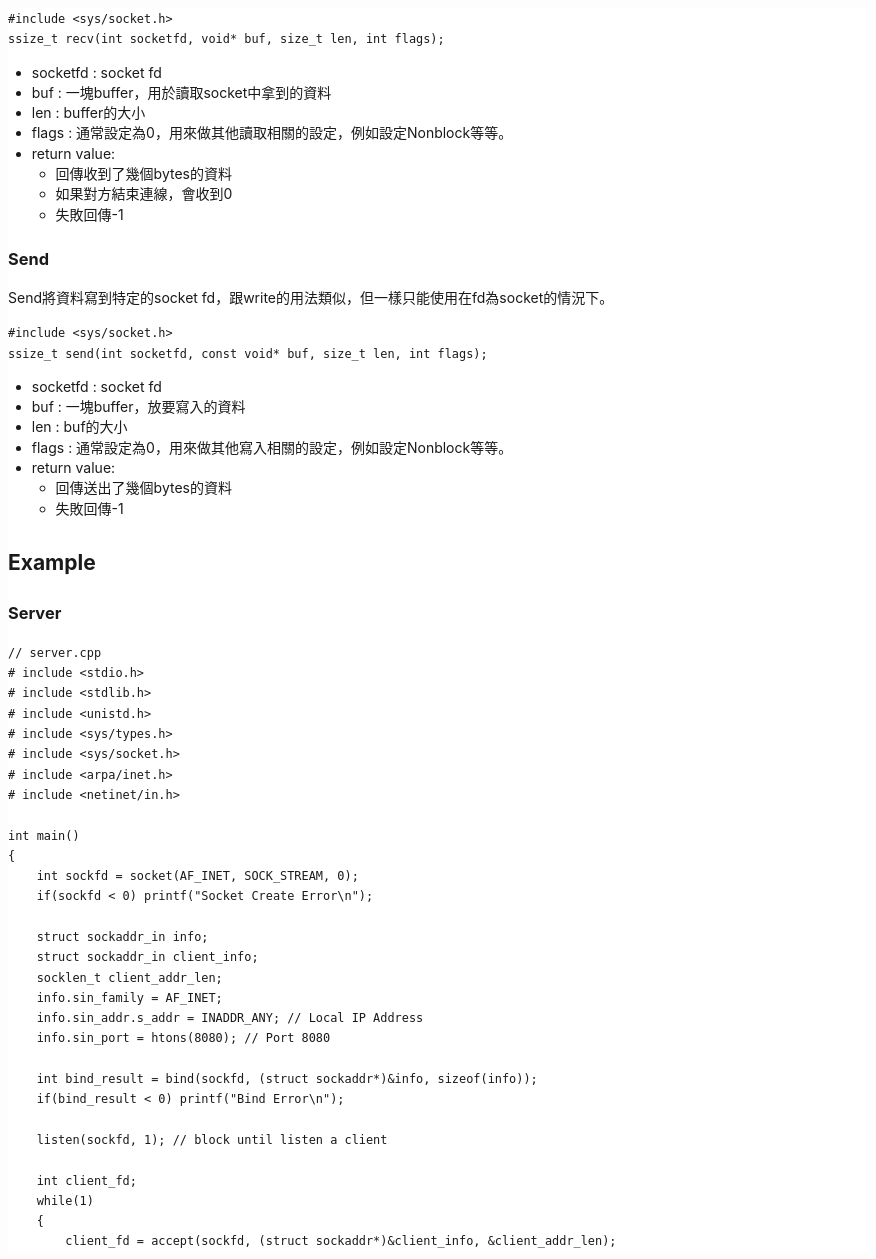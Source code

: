 ```cpp=1
#include <sys/socket.h>
ssize_t recv(int socketfd, void* buf, size_t len, int flags);
```

* socketfd : socket fd
* buf : 一塊buffer，用於讀取socket中拿到的資料
* len : buffer的大小
* flags : 通常設定為0，用來做其他讀取相關的設定，例如設定Nonblock等等。
* return value:
    * 回傳收到了幾個bytes的資料
    * 如果對方結束連線，會收到0
    * 失敗回傳-1

### Send

Send將資料寫到特定的socket fd，跟write的用法類似，但一樣只能使用在fd為socket的情況下。

```cpp=1
#include <sys/socket.h>
ssize_t send(int socketfd, const void* buf, size_t len, int flags);
```

* socketfd : socket fd
* buf : 一塊buffer，放要寫入的資料
* len : buf的大小
* flags : 通常設定為0，用來做其他寫入相關的設定，例如設定Nonblock等等。
* return value:
    * 回傳送出了幾個bytes的資料
    * 失敗回傳-1

## Example

### Server

```cpp=1
// server.cpp
# include <stdio.h>
# include <stdlib.h>
# include <unistd.h>
# include <sys/types.h>
# include <sys/socket.h>
# include <arpa/inet.h>
# include <netinet/in.h>

int main()
{
    int sockfd = socket(AF_INET, SOCK_STREAM, 0);
    if(sockfd < 0) printf("Socket Create Error\n");

    struct sockaddr_in info;
    struct sockaddr_in client_info;
    socklen_t client_addr_len;
    info.sin_family = AF_INET;
    info.sin_addr.s_addr = INADDR_ANY; // Local IP Address
    info.sin_port = htons(8080); // Port 8080

    int bind_result = bind(sockfd, (struct sockaddr*)&info, sizeof(info));
    if(bind_result < 0) printf("Bind Error\n");

    listen(sockfd, 1); // block until listen a client

    int client_fd;
    while(1)
    {
        client_fd = accept(sockfd, (struct sockaddr*)&client_info, &client_addr_len);
```